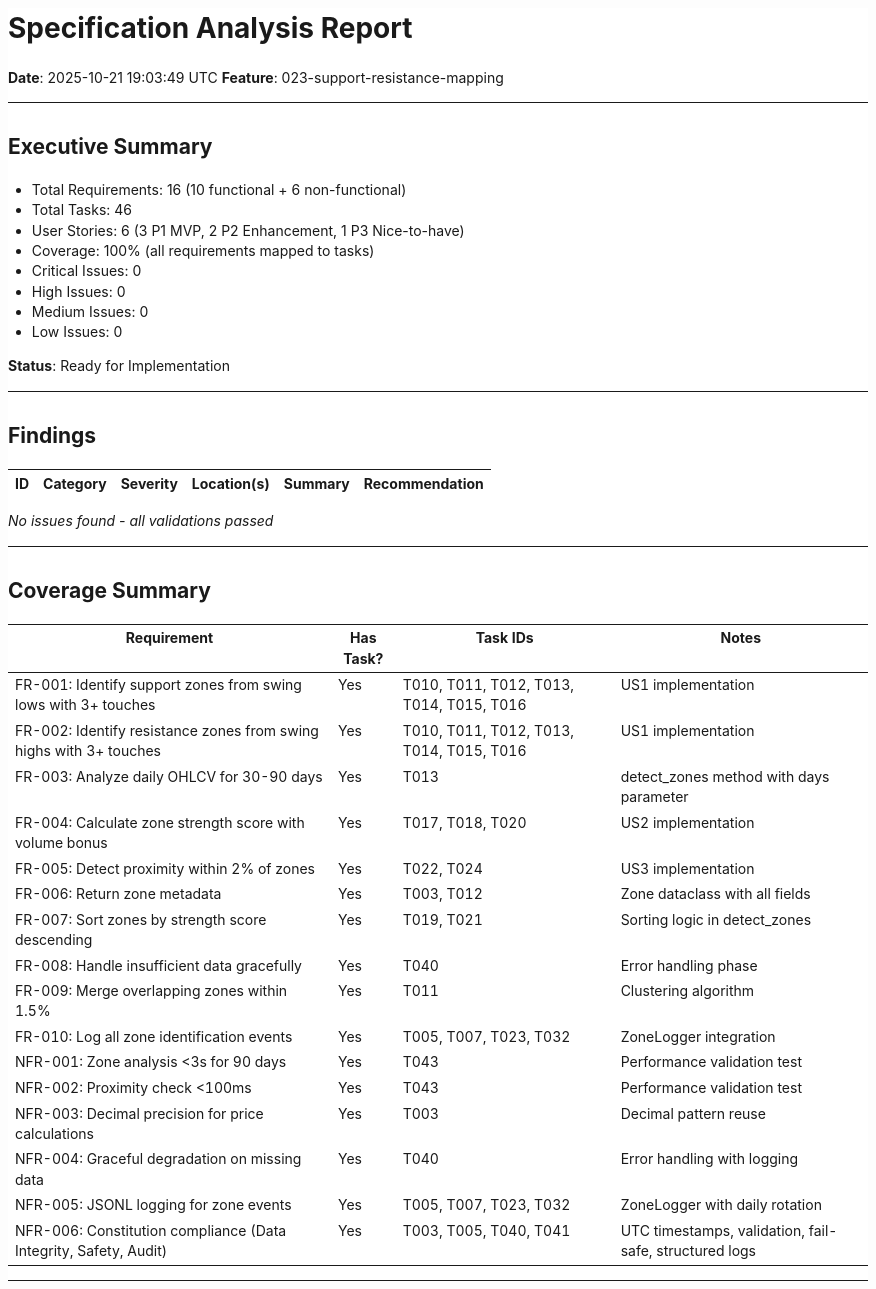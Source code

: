 # Specification Analysis Report

**Date**: 2025-10-21 19:03:49 UTC
**Feature**: 023-support-resistance-mapping

---

## Executive Summary

- Total Requirements: 16 (10 functional + 6 non-functional)
- Total Tasks: 46
- User Stories: 6 (3 P1 MVP, 2 P2 Enhancement, 1 P3 Nice-to-have)
- Coverage: 100% (all requirements mapped to tasks)
- Critical Issues: 0
- High Issues: 0
- Medium Issues: 0
- Low Issues: 0

**Status**: Ready for Implementation

---

## Findings

| ID | Category | Severity | Location(s) | Summary | Recommendation |
|----|----------|----------|-------------|---------|----------------|

*No issues found - all validations passed*

---

## Coverage Summary

| Requirement | Has Task? | Task IDs | Notes |
|-------------|-----------|----------|-------|
| FR-001: Identify support zones from swing lows with 3+ touches | Yes | T010, T011, T012, T013, T014, T015, T016 | US1 implementation |
| FR-002: Identify resistance zones from swing highs with 3+ touches | Yes | T010, T011, T012, T013, T014, T015, T016 | US1 implementation |
| FR-003: Analyze daily OHLCV for 30-90 days | Yes | T013 | detect_zones method with days parameter |
| FR-004: Calculate zone strength score with volume bonus | Yes | T017, T018, T020 | US2 implementation |
| FR-005: Detect proximity within 2% of zones | Yes | T022, T024 | US3 implementation |
| FR-006: Return zone metadata | Yes | T003, T012 | Zone dataclass with all fields |
| FR-007: Sort zones by strength score descending | Yes | T019, T021 | Sorting logic in detect_zones |
| FR-008: Handle insufficient data gracefully | Yes | T040 | Error handling phase |
| FR-009: Merge overlapping zones within 1.5% | Yes | T011 | Clustering algorithm |
| FR-010: Log all zone identification events | Yes | T005, T007, T023, T032 | ZoneLogger integration |
| NFR-001: Zone analysis <3s for 90 days | Yes | T043 | Performance validation test |
| NFR-002: Proximity check <100ms | Yes | T043 | Performance validation test |
| NFR-003: Decimal precision for price calculations | Yes | T003 | Decimal pattern reuse |
| NFR-004: Graceful degradation on missing data | Yes | T040 | Error handling with logging |
| NFR-005: JSONL logging for zone events | Yes | T005, T007, T023, T032 | ZoneLogger with daily rotation |
| NFR-006: Constitution compliance (Data Integrity, Safety, Audit) | Yes | T003, T005, T040, T041 | UTC timestamps, validation, fail-safe, structured logs |

---